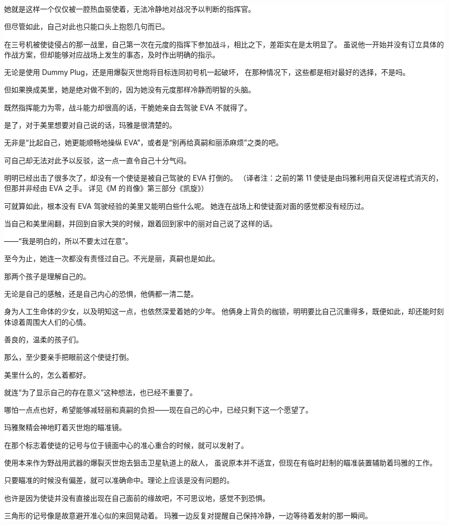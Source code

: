 她就是这样一个仅仅被一腔热血驱使着，无法冷静地对战况予以判断的指挥官。

但尽管如此，自己对此也只能口头上抱怨几句而已。

在三号机被使徒侵占的那一战里，自己第一次在元度的指挥下参加战斗，相比之下，差距实在是太明显了。
虽说他一开始并没有订立具体的作战方案，但却能够对应战场上发生的事态，及时作出明确的指示。

无论是使用 Dummy Plug，还是用爆裂灭世炮将目标连同初号机一起破坏，
在那种情况下，这些都是相对最好的选择，不是吗。

但如果换成美里，她是绝对做不到的，因为她没有元度那样冷静而明智的头脑。

既然指挥能力为零，战斗能力却很高的话，干脆她亲自去驾驶 EVA 不就得了。

是了，对于美里想要对自己说的话，玛雅是很清楚的。

无非是“比起自己，她更能顺畅地操纵 EVA”，或者是“别再给真嗣和丽添麻烦”之类的吧。

可自己却无法对此予以反驳，这一点一直令自己十分气闷。

明明已经出击了很多次了，却没有一个使徒是被自己驾驶的 EVA 打倒的。
（译者注：之前的第 11 使徒是由玛雅利用自灭促进程式消灭的，但那并非经由 EVA 之手。
详见《M 的肖像》第三部分《凯旋》）

可就算如此，根本没有 EVA 驾驶经验的美里又能明白些什么呢。
她连在战场上和使徒面对面的感觉都没有经历过。

当自己和美里闹翻，并回到自家大哭的时候，跟着回到家中的丽对自己说了这样的话。

——“我是明白的，所以不要太过在意”。

至今为止，她连一次都没有责怪过自己。不光是丽，真嗣也是如此。

那两个孩子是理解自己的。

无论是自己的感触，还是自己内心的恐惧，他俩都一清二楚。

身为人工生命体的少女，以及明知这一点，也依然深爱着她的少年。
他俩身上背负的枷锁，明明要比自己沉重得多，既便如此，却还能时刻体谅着周围大人们的心情。

善良的，温柔的孩子们。

那么，至少要亲手把眼前这个使徒打倒。

美里什么的，怎么着都好。

就连“为了显示自己的存在意义”这种想法，也已经不重要了。

哪怕一点点也好，希望能够减轻丽和真嗣的负担——现在自己的心中，已经只剩下这一个愿望了。

玛雅聚精会神地盯着灭世炮的瞄准镜。

在那个标志着使徒的记号与位于镜面中心的准心重合的时候，就可以发射了。

使用本来作为野战用武器的爆裂灭世炮去狙击卫星轨道上的敌人，
虽说原本并不适宜，但现在有临时赶制的瞄准装置辅助着玛雅的工作。

只要瞄准的时候没有偏差，就可以准确命中。理论上应该是没有问题的。

也许是因为使徒并没有直接出现在自己面前的缘故吧，不可思议地，感觉不到恐惧。

三角形的记号像是故意避开准心似的来回晃动着。
玛雅一边反复对提醒自己保持冷静，一边等待着发射的那一瞬间。
